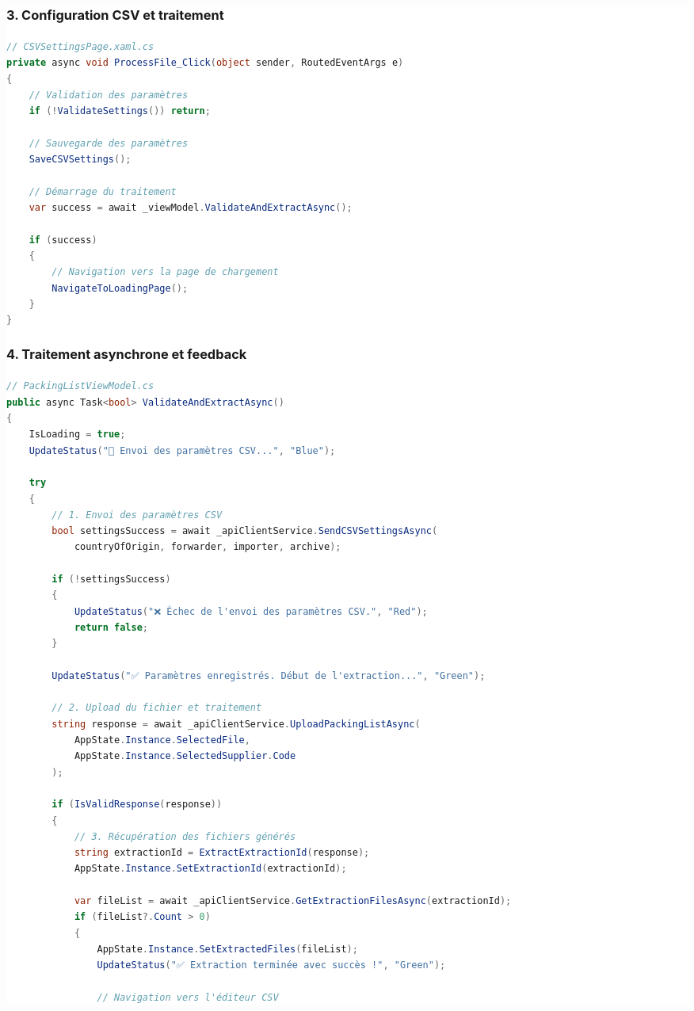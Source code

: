 ### 3. Configuration CSV et traitement
```csharp
// CSVSettingsPage.xaml.cs
private async void ProcessFile_Click(object sender, RoutedEventArgs e)
{
    // Validation des paramètres
    if (!ValidateSettings()) return;

    // Sauvegarde des paramètres
    SaveCSVSettings();

    // Démarrage du traitement
    var success = await _viewModel.ValidateAndExtractAsync();
    
    if (success)
    {
        // Navigation vers la page de chargement
        NavigateToLoadingPage();
    }
}
```

### 4. Traitement asynchrone et feedback
```csharp
// PackingListViewModel.cs
public async Task<bool> ValidateAndExtractAsync()
{
    IsLoading = true;
    UpdateStatus("🔄 Envoi des paramètres CSV...", "Blue");

    try
    {
        // 1. Envoi des paramètres CSV
        bool settingsSuccess = await _apiClientService.SendCSVSettingsAsync(
            countryOfOrigin, forwarder, importer, archive);

        if (!settingsSuccess)
        {
            UpdateStatus("❌ Échec de l'envoi des paramètres CSV.", "Red");
            return false;
        }

        UpdateStatus("✅ Paramètres enregistrés. Début de l'extraction...", "Green");

        // 2. Upload du fichier et traitement
        string response = await _apiClientService.UploadPackingListAsync(
            AppState.Instance.SelectedFile,
            AppState.Instance.SelectedSupplier.Code
        );

        if (IsValidResponse(response))
        {
            // 3. Récupération des fichiers générés
            string extractionId = ExtractExtractionId(response);
            AppState.Instance.SetExtractionId(extractionId);

            var fileList = await _apiClientService.GetExtractionFilesAsync(extractionId);
            if (fileList?.Count > 0)
            {
                AppState.Instance.SetExtractedFiles(fileList);
                UpdateStatus("✅ Extraction terminée avec succès !", "Green");
                
                // Navigation vers l'éditeur CSV
```